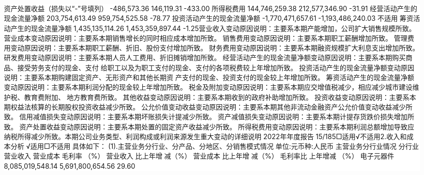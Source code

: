 资产处置收益（损失以“-”号填列）
-486,573.36
146,119.31
-433.00
所得税费用
144,746,259.38
212,577,346.90
-31.91
经营活动产生的现金流量净额
203,754,613.49
959,754,525.58
-78.77
投资活动产生的现金流量净额
-1,770,471,657.61
-1,193,486,240.03
不适用
筹资活动产生的现金流量净额
1,435,135,114.26
1,453,359,897.44
-1.25营业收入变动原因说明：主要系本期产能增加，公司扩大销售规模所致。
营业成本变动原因说明：主要系本期销售增长的同时相应成本增加所致。
销售费用变动原因说明：主要系本期职工薪酬增加所致。
管理费用变动原因说明：主要系本期职工薪酬、折旧、股份支付增加所致。
财务费用变动原因说明：主要系本期融资规模扩大利息支出增加所致。
研发费用变动原因说明：主要系本期人员人工费用、折旧摊销增加所致。
经营活动产生的现金流量净额变动原因说明：主要系本期购买商品、接受劳务支付的现金、支付
给职工以及为职工支付的现金、支付的各项税费较上年增加所致。
投资活动产生的现金流量净额变动原因说明：主要系本期购建固定资产、无形资产和其他长期资
产支付的现金、投资支付的现金较上年增加所致。
筹资活动产生的现金流量净额变动原因说明：主要系本期利润分配的现金较上年增加所致。
税金及附加变动原因说明：主要系本期应交增值税减少，相应减少城市建设维护税、教育费附加、
地方教育费所致。
其他收益变动原因说明：主要系本期收到的政府补助增加所致。
投资收益变动原因说明：主要系本期权益法核算的长期股权投资收益减少所致。
公允价值变动收益变动原因说明：主要系本期其他非流动金融资产公允价值变动收益减少所致。
信用减值损失变动原因说明：主要系本期坏账损失计提减少所致。
资产减值损失变动原因说明：主要系本期计提存货跌价损失增加所致。
资产处置收益变动原因说明：主要系本期处置的固定资产收益减少所致。
所得税费用变动原因说明：主要系本期利润总额增加导致应纳税所得减少所致。本期公司业务类型、利润构成或利润来源发生重大变动的详细说明
2022年年度报告
15/185□适用√不适用2.收入和成本分析
√适用□不适用
具体如下：
(1).主营业务分行业、分产品、分地区、分销售模式情况
单位:元币种:人民币
主营业务分行业情况
分行业
营业收入
营业成本
毛利率
（%）
营业收入
比上年增
减（%）
营业成本
比上年增
减（%）
毛利率比
上年增减
（%）
电子元器件
8,085,019,548.14
5,691,800,654.56
29.60